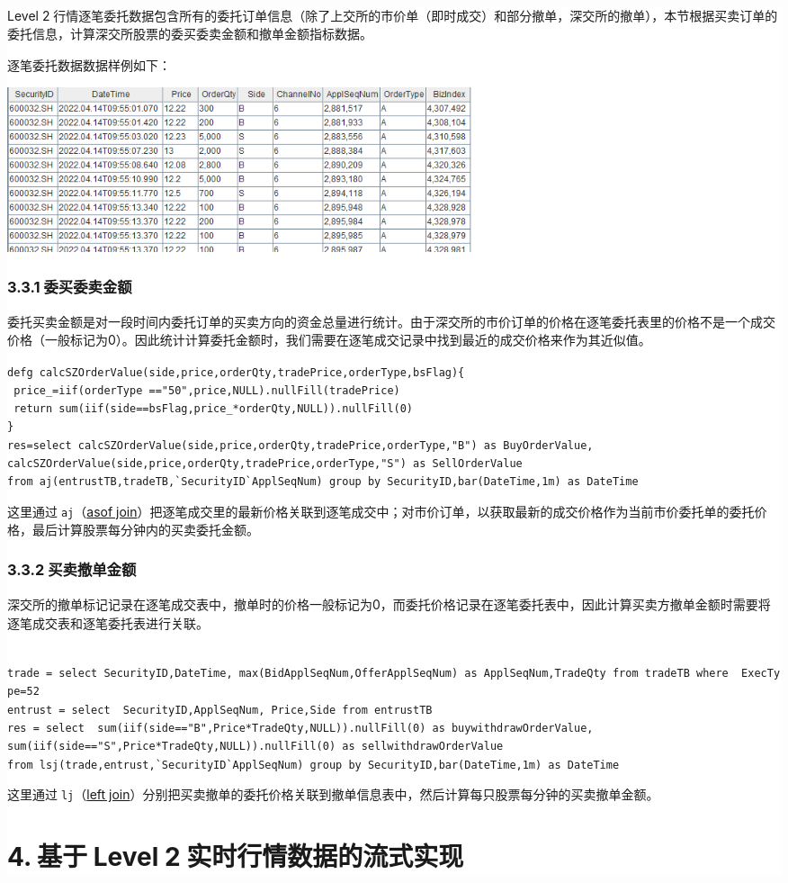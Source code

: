 Level 2 行情逐笔委托数据包含所有的委托订单信息（除了上交所的市价单（即时成交）和部分撤单，深交所的撤单），本节根据买卖订单的委托信息，计算深交所股票的委买委卖金额和撤单金额指标数据。

逐笔委托数据数据样例如下：

<img src="./images/Level-2_stock_data_processing/3_13.png" width=60%>

### 3.3.1 委买委卖金额

委托买卖金额是对一段时间内委托订单的买卖方向的资金总量进行统计。由于深交所的市价订单的价格在逐笔委托表里的价格不是一个成交价格（一般标记为0）。因此统计计算委托金额时，我们需要在逐笔成交记录中找到最近的成交价格来作为其近似值。

```
defg calcSZOrderValue(side,price,orderQty,tradePrice,orderType,bsFlag){
 price_=iif(orderType =="50",price,NULL).nullFill(tradePrice)
 return sum(iif(side==bsFlag,price_*orderQty,NULL)).nullFill(0)
}
res=select calcSZOrderValue(side,price,orderQty,tradePrice,orderType,"B") as BuyOrderValue, 
calcSZOrderValue(side,price,orderQty,tradePrice,orderType,"S") as SellOrderValue
from aj(entrustTB,tradeTB,`SecurityID`ApplSeqNum) group by SecurityID,bar(DateTime,1m) as DateTime
```

这里通过 `aj`（[asof join](https://www.dolphindb.cn/cn/help/SQLStatements/TableJoiners/asofjoin.html?highlight=asof%20join)）把逐笔成交里的最新价格关联到逐笔成交中；对市价订单，以获取最新的成交价格作为当前市价委托单的委托价格，最后计算股票每分钟内的买卖委托金额。

### 3.3.2 买卖撤单金额

深交所的撤单标记记录在逐笔成交表中，撤单时的价格一般标记为0，而委托价格记录在逐笔委托表中，因此计算买卖方撤单金额时需要将逐笔成交表和逐笔委托表进行关联。

```

trade = select SecurityID,DateTime, max(BidApplSeqNum,OfferApplSeqNum) as ApplSeqNum,TradeQty from tradeTB where  ExecType=52
entrust = select  SecurityID,ApplSeqNum, Price,Side from entrustTB
res = select  sum(iif(side=="B",Price*TradeQty,NULL)).nullFill(0) as buywithdrawOrderValue,
sum(iif(side=="S",Price*TradeQty,NULL)).nullFill(0) as sellwithdrawOrderValue 
from lsj(trade,entrust,`SecurityID`ApplSeqNum) group by SecurityID,bar(DateTime,1m) as DateTime
```

这里通过 `lj`（[left join](https://www.dolphindb.cn/cn/help/SQLStatements/TableJoiners/leftjoin.html#left-join)）分别把买卖撤单的委托价格关联到撤单信息表中，然后计算每只股票每分钟的买卖撤单金额。

# 4. 基于 Level 2 实时行情数据的流式实现
